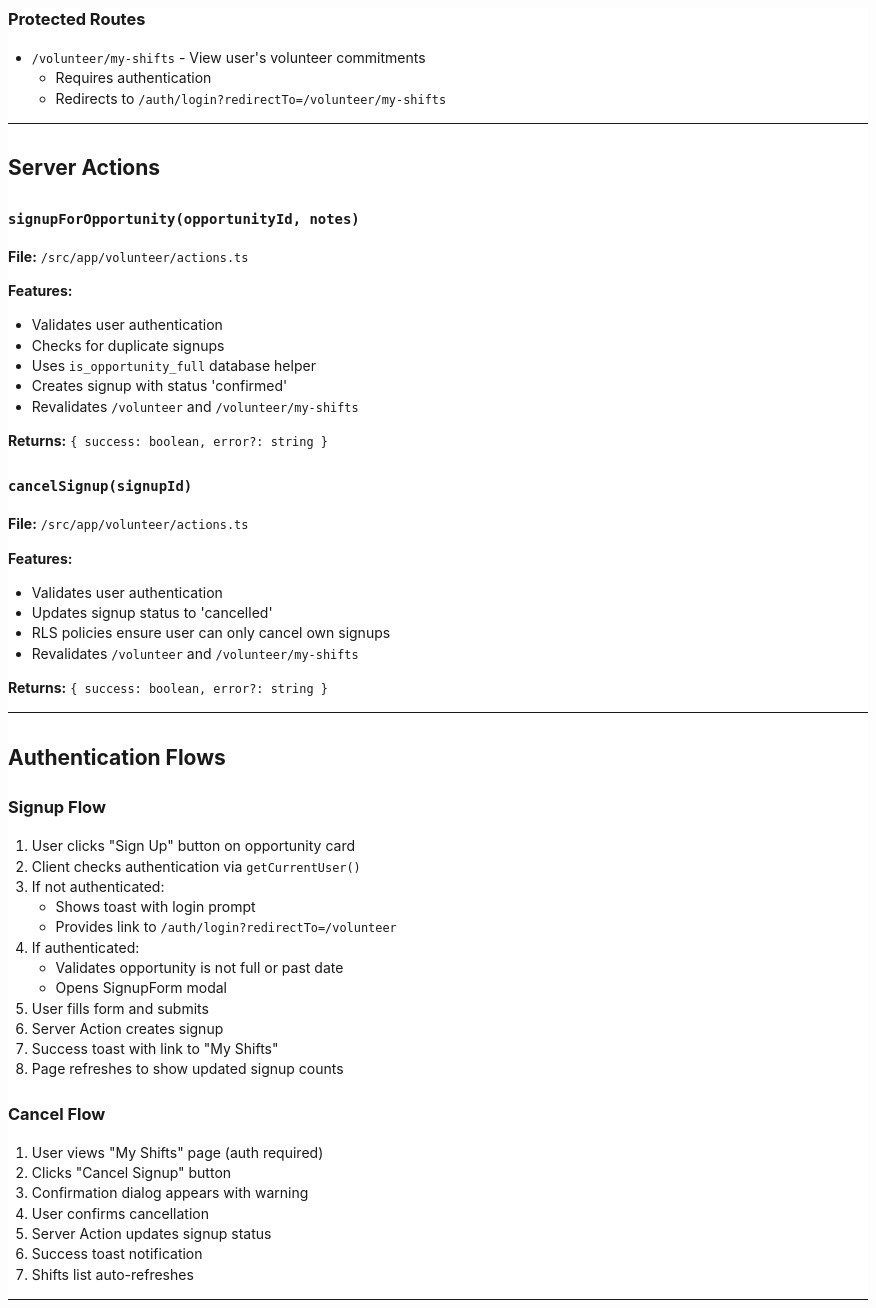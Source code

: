 ### Protected Routes
- `/volunteer/my-shifts` - View user's volunteer commitments
  - Requires authentication
  - Redirects to `/auth/login?redirectTo=/volunteer/my-shifts`

---

## Server Actions

### `signupForOpportunity(opportunityId, notes)`
**File:** `/src/app/volunteer/actions.ts`

**Features:**
- Validates user authentication
- Checks for duplicate signups
- Uses `is_opportunity_full` database helper
- Creates signup with status 'confirmed'
- Revalidates `/volunteer` and `/volunteer/my-shifts`

**Returns:** `{ success: boolean, error?: string }`

### `cancelSignup(signupId)`
**File:** `/src/app/volunteer/actions.ts`

**Features:**
- Validates user authentication
- Updates signup status to 'cancelled'
- RLS policies ensure user can only cancel own signups
- Revalidates `/volunteer` and `/volunteer/my-shifts`

**Returns:** `{ success: boolean, error?: string }`

---

## Authentication Flows

### Signup Flow
1. User clicks "Sign Up" button on opportunity card
2. Client checks authentication via `getCurrentUser()`
3. If not authenticated:
   - Shows toast with login prompt
   - Provides link to `/auth/login?redirectTo=/volunteer`
4. If authenticated:
   - Validates opportunity is not full or past date
   - Opens SignupForm modal
5. User fills form and submits
6. Server Action creates signup
7. Success toast with link to "My Shifts"
8. Page refreshes to show updated signup counts

### Cancel Flow
1. User views "My Shifts" page (auth required)
2. Clicks "Cancel Signup" button
3. Confirmation dialog appears with warning
4. User confirms cancellation
5. Server Action updates signup status
6. Success toast notification
7. Shifts list auto-refreshes

---
